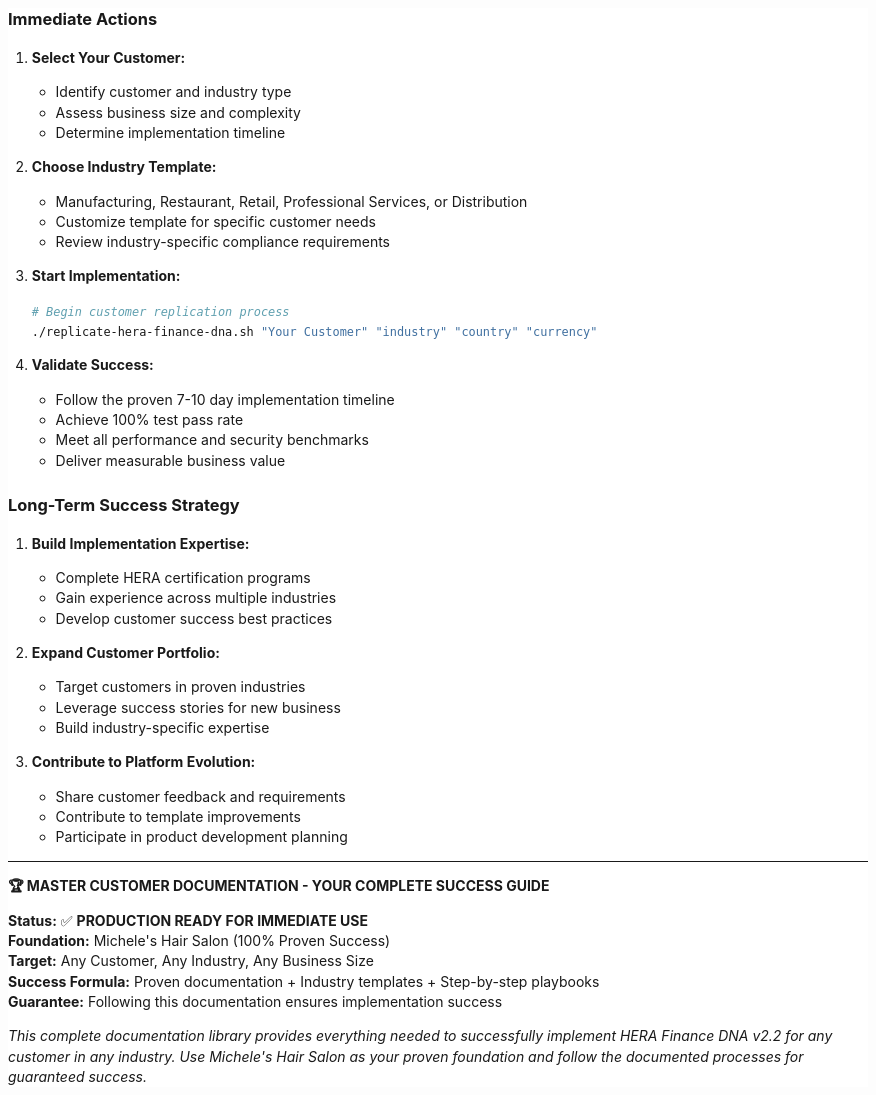 ### **Immediate Actions**

1. **Select Your Customer:**
   - Identify customer and industry type
   - Assess business size and complexity
   - Determine implementation timeline

2. **Choose Industry Template:**
   - Manufacturing, Restaurant, Retail, Professional Services, or Distribution
   - Customize template for specific customer needs
   - Review industry-specific compliance requirements

3. **Start Implementation:**
   ```bash
   # Begin customer replication process
   ./replicate-hera-finance-dna.sh "Your Customer" "industry" "country" "currency"
   ```

4. **Validate Success:**
   - Follow the proven 7-10 day implementation timeline
   - Achieve 100% test pass rate
   - Meet all performance and security benchmarks
   - Deliver measurable business value

### **Long-Term Success Strategy**

1. **Build Implementation Expertise:**
   - Complete HERA certification programs
   - Gain experience across multiple industries
   - Develop customer success best practices

2. **Expand Customer Portfolio:**
   - Target customers in proven industries
   - Leverage success stories for new business
   - Build industry-specific expertise

3. **Contribute to Platform Evolution:**
   - Share customer feedback and requirements
   - Contribute to template improvements
   - Participate in product development planning

---

**🏆 MASTER CUSTOMER DOCUMENTATION - YOUR COMPLETE SUCCESS GUIDE**

**Status:** ✅ **PRODUCTION READY FOR IMMEDIATE USE**  
**Foundation:** Michele's Hair Salon (100% Proven Success)  
**Target:** Any Customer, Any Industry, Any Business Size  
**Success Formula:** Proven documentation + Industry templates + Step-by-step playbooks  
**Guarantee:** Following this documentation ensures implementation success  

*This complete documentation library provides everything needed to successfully implement HERA Finance DNA v2.2 for any customer in any industry. Use Michele's Hair Salon as your proven foundation and follow the documented processes for guaranteed success.*